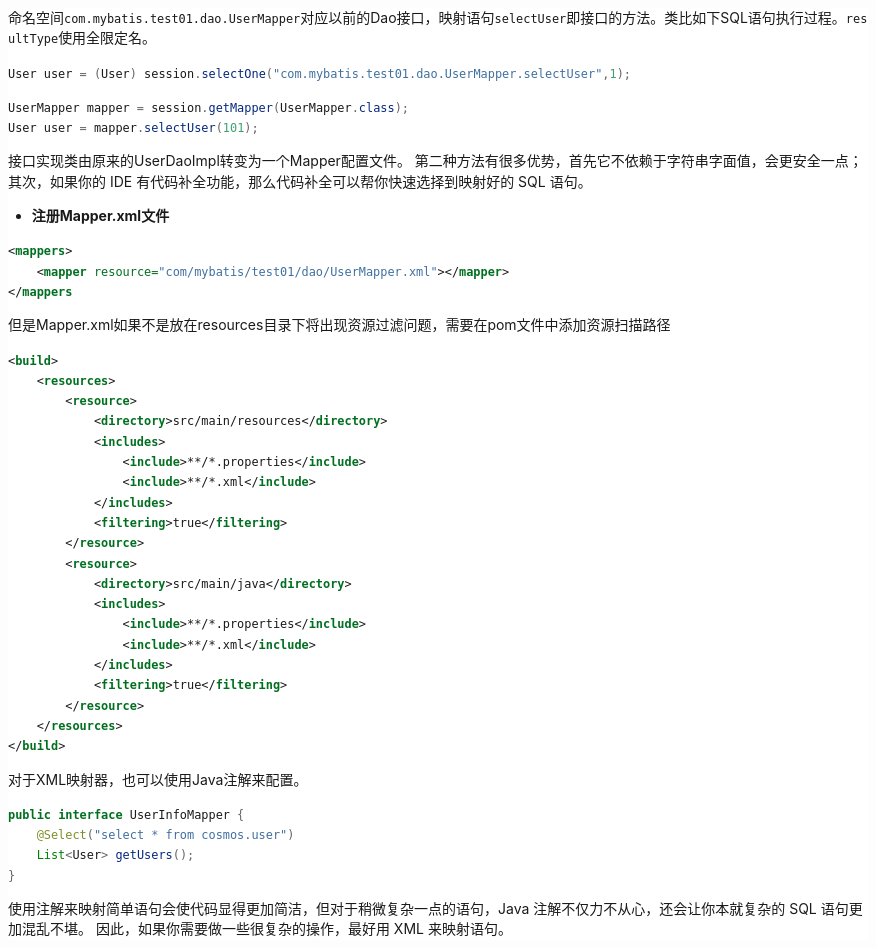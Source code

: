 命名空间`com.mybatis.test01.dao.UserMapper`对应以前的Dao接口，映射语句`selectUser`即接口的方法。类比如下SQL语句执行过程。`resultType`使用全限定名。

```java
User user = (User) session.selectOne("com.mybatis.test01.dao.UserMapper.selectUser",1);
```

```java
UserMapper mapper = session.getMapper(UserMapper.class);
User user = mapper.selectUser(101);
```

接口实现类由原来的UserDaoImpl转变为一个Mapper配置文件。 第二种方法有很多优势，首先它不依赖于字符串字面值，会更安全一点；其次，如果你的 IDE 有代码补全功能，那么代码补全可以帮你快速选择到映射好的 SQL 语句。

- **注册Mapper.xml文件**

```xml
<mappers>
	<mapper resource="com/mybatis/test01/dao/UserMapper.xml"></mapper>
</mappers
```

但是Mapper.xml如果不是放在resources目录下将出现资源过滤问题，需要在pom文件中添加资源扫描路径

```xml
<build>
	<resources>
		<resource>
			<directory>src/main/resources</directory>
			<includes>
				<include>**/*.properties</include>
				<include>**/*.xml</include>
			</includes>
			<filtering>true</filtering>
		</resource>
		<resource>
			<directory>src/main/java</directory>
			<includes>
				<include>**/*.properties</include>
				<include>**/*.xml</include>
			</includes>
			<filtering>true</filtering>
		</resource>
	</resources>
</build>
```

对于XML映射器，也可以使用Java注解来配置。

```java
public interface UserInfoMapper {
    @Select("select * from cosmos.user")
    List<User> getUsers();
}
```

使用注解来映射简单语句会使代码显得更加简洁，但对于稍微复杂一点的语句，Java 注解不仅力不从心，还会让你本就复杂的 SQL 语句更加混乱不堪。 因此，如果你需要做一些很复杂的操作，最好用 XML 来映射语句。 
